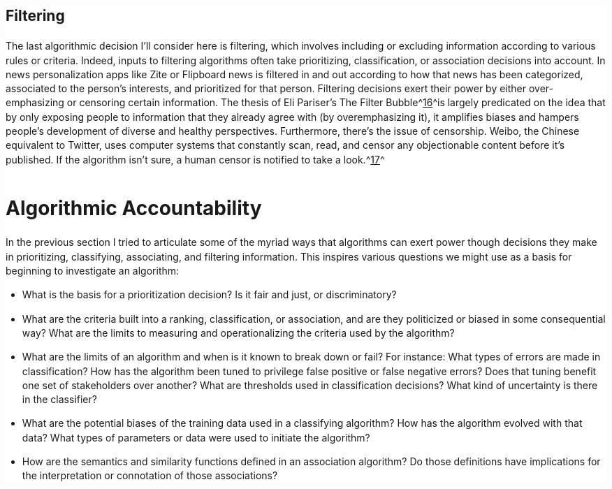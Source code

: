 Filtering 
----------

The last algorithmic decision I’ll consider here is filtering, which
involves including or excluding information according to various rules
or criteria. Indeed, inputs to filtering algorithms often take
prioritizing, classification, or association decisions into account. In
news personalization apps like Zite or Flipboard news is filtered in and
out according to how that news has been categorized, associated to the
person’s interests, and prioritized for that person. Filtering decisions
exert their power by either over-emphasizing or censoring certain
information. The thesis of Eli Pariser’s The Filter
Bubble^[16](#endnotes)^is largely predicated on the idea that by only
exposing people to information that they already agree with (by
overemphasizing it), it amplifies biases and hampers people’s
development of diverse and healthy perspectives. Furthermore, there’s
the issue of censorship. Weibo, the Chinese equivalent to Twitter, uses
computer systems that constantly scan, read, and censor any
objectionable content before it’s published. If the algorithm isn’t
sure, a human censor is notified to take a look.^[17](#endnotes)^

Algorithmic Accountability 
===========================

In the previous section I tried to articulate some of the myriad ways
that algorithms can exert power though decisions they make in
prioritizing, classifying, associating, and filtering information. This
inspires various questions we might use as a basis for beginning to
investigate an algorithm:

-   What is the basis for a prioritization decision? Is it fair and
    just, or discriminatory?

-   What are the criteria built into a ranking, classification, or
    association, and are they politicized or biased in some
    consequential way? What are the limits to measuring and
    operationalizing the criteria used by the algorithm?

-   What are the limits of an algorithm and when is it known to break
    down or fail? For instance: What types of errors are made in
    classification? How has the algorithm been tuned to privilege false
    positive or false negative errors? Does that tuning benefit one set
    of stakeholders over another? What are thresholds used in
    classification decisions? What kind of uncertainty is there in the
    classifier?

-   What are the potential biases of the training data used in a
    classifying algorithm? How has the algorithm evolved with that data?
    What types of parameters or data were used to initiate the
    algorithm?

-   How are the semantics and similarity functions defined in an
    association algorithm? Do those definitions have implications for
    the interpretation or connotation of those associations?
